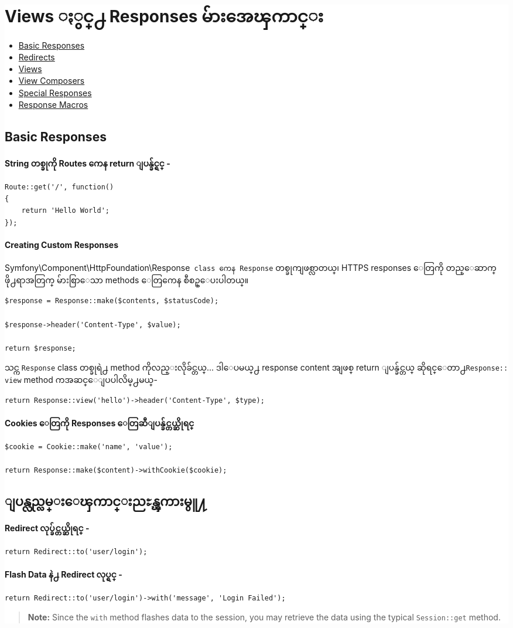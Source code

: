 # Views ႏွင္႕ Responses မ်ားအေၾကာင္း

- [Basic Responses](#basic-responses)
- [Redirects](#redirects)
- [Views](#views)
- [View Composers](#view-composers)
- [Special Responses](#special-responses)
- [Response Macros](#response-macros)

<a name="basic-responses"></a>
## Basic Responses

#### String တစ္ခုကို Routes ကေန return ျပန္ခ်င္ရင္ -

	Route::get('/', function()
	{
		return 'Hello World';
	});

#### Creating Custom Responses

Symfony\Component\HttpFoundation\Response` class ကေန Response` တစ္ခုကျဖစ္လာတယ္၊  HTTPS responses ေတြကို တည္ေဆာက္ဖို႕ရာအတြက္ မ်ားစြာေသာ methods ေတြကေန စီစဥ္ေပးပါတယ္။

	$response = Response::make($contents, $statusCode);

	$response->header('Content-Type', $value);

	return $response;

သင္က `Response` class တစ္ခုရဲ႕ method ကိုလည္းလိုခ်င္တယ္... ဒါေပမယ္႕ response content အျဖစ္ return ျပန္ခ်င္တယ္ ဆိုရင္ေတာ႕`Response::view` method ကအဆင္ေျပပါလိမ္႕မယ္-

	return Response::view('hello')->header('Content-Type', $type);

#### Cookies ေတြကို Responses ေတြဆီျပန္ခ်င္တယ္ဆိုရင္

	$cookie = Cookie::make('name', 'value');

	return Response::make($content)->withCookie($cookie);

<a name="redirects"></a>
## ျပန္လည္လမ္းေၾကာင္းညႊန္ၾကားမွူ႔

#### Redirect လုပ္ခ်င္တယ္ဆိုရင္ -

	return Redirect::to('user/login');

#### Flash Data နဲ႕ Redirect လုပ္ရင္ -

	return Redirect::to('user/login')->with('message', 'Login Failed');

> **Note:** Since the `with` method flashes data to the session, you may retrieve the data using the typical `Session::get` method.
